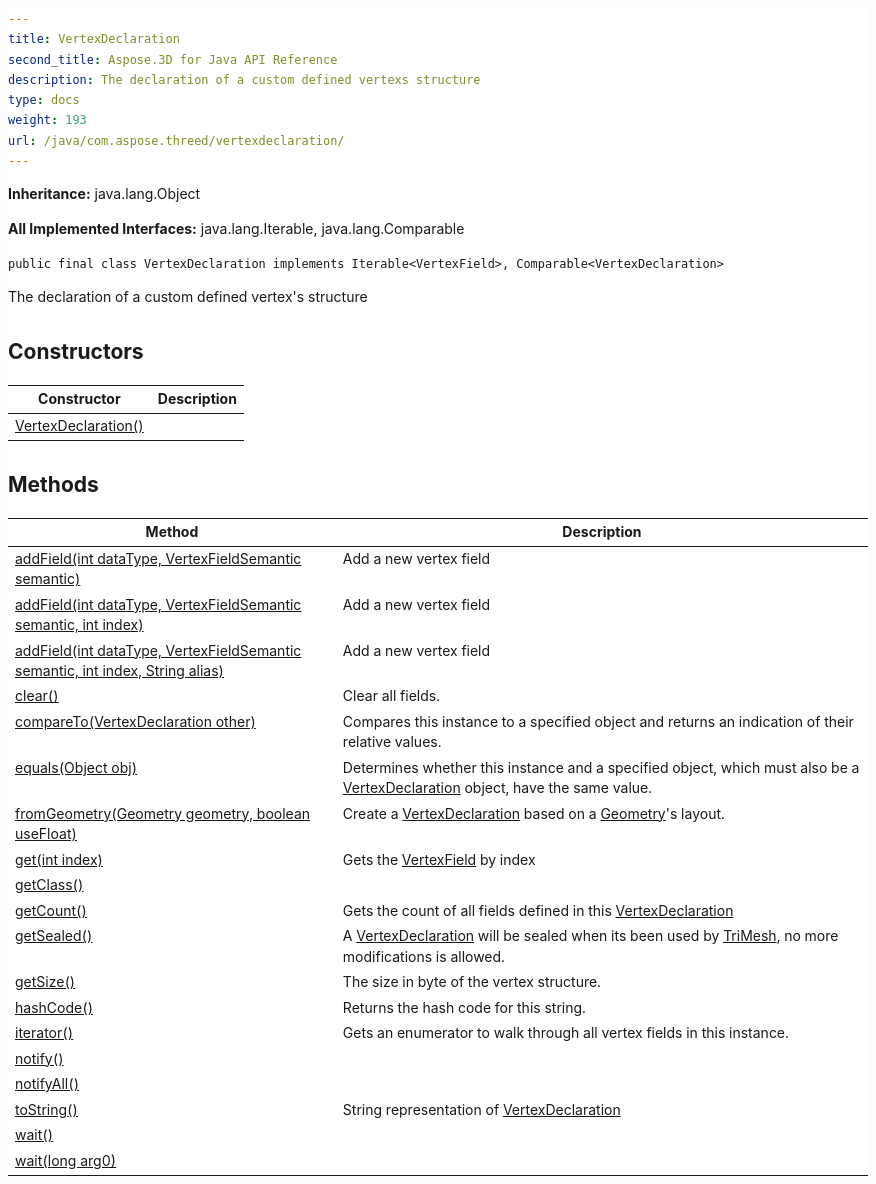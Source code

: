 ```yaml
---
title: VertexDeclaration
second_title: Aspose.3D for Java API Reference
description: The declaration of a custom defined vertexs structure
type: docs
weight: 193
url: /java/com.aspose.threed/vertexdeclaration/
---
```


**Inheritance:**
java.lang.Object

**All Implemented Interfaces:**
java.lang.Iterable, java.lang.Comparable
```
public final class VertexDeclaration implements Iterable<VertexField>, Comparable<VertexDeclaration>
```

The declaration of a custom defined vertex's structure
## Constructors

| Constructor | Description |
| --- | --- |
| [VertexDeclaration()](#VertexDeclaration--) |  |
## Methods

| Method | Description |
| --- | --- |
| [addField(int dataType, VertexFieldSemantic semantic)](#addField-int-com.aspose.threed.VertexFieldSemantic-) | Add a new vertex field |
| [addField(int dataType, VertexFieldSemantic semantic, int index)](#addField-int-com.aspose.threed.VertexFieldSemantic-int-) | Add a new vertex field |
| [addField(int dataType, VertexFieldSemantic semantic, int index, String alias)](#addField-int-com.aspose.threed.VertexFieldSemantic-int-java.lang.String-) | Add a new vertex field |
| [clear()](#clear--) | Clear all fields. |
| [compareTo(VertexDeclaration other)](#compareTo-com.aspose.threed.VertexDeclaration-) | Compares this instance to a specified object and returns an indication of their relative values. |
| [equals(Object obj)](#equals-java.lang.Object-) | Determines whether this instance and a specified object, which must also be a [VertexDeclaration](../../com.aspose.threed/vertexdeclaration) object, have the same value. |
| [fromGeometry(Geometry geometry, boolean useFloat)](#fromGeometry-com.aspose.threed.Geometry-boolean-) | Create a [VertexDeclaration](../../com.aspose.threed/vertexdeclaration) based on a [Geometry](../../com.aspose.threed/geometry)'s layout. |
| [get(int index)](#get-int-) | Gets the [VertexField](../../com.aspose.threed/vertexfield) by index |
| [getClass()](#getClass--) |  |
| [getCount()](#getCount--) | Gets the count of all fields defined in this [VertexDeclaration](../../com.aspose.threed/vertexdeclaration) |
| [getSealed()](#getSealed--) | A [VertexDeclaration](../../com.aspose.threed/vertexdeclaration) will be sealed when its been used by [TriMesh](../../com.aspose.threed/trimesh), no more modifications is allowed. |
| [getSize()](#getSize--) | The size in byte of the vertex structure. |
| [hashCode()](#hashCode--) | Returns the hash code for this string. |
| [iterator()](#iterator--) | Gets an enumerator to walk through all vertex fields in this instance. |
| [notify()](#notify--) |  |
| [notifyAll()](#notifyAll--) |  |
| [toString()](#toString--) | String representation of [VertexDeclaration](../../com.aspose.threed/vertexdeclaration) |
| [wait()](#wait--) |  |
| [wait(long arg0)](#wait-long-) |  |